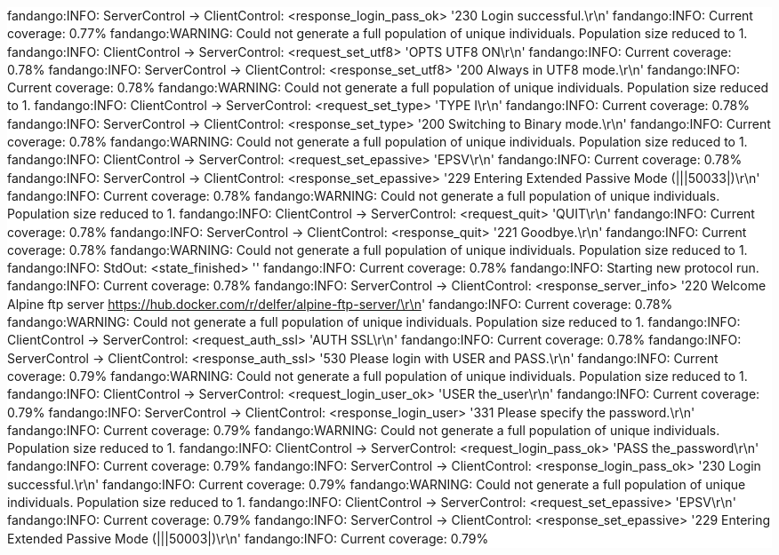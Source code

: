 fandango:INFO: ServerControl -> ClientControl: <response_login_pass_ok> '230 Login successful.\r\n'
fandango:INFO: Current coverage: 0.77%
fandango:WARNING: Could not generate a full population of unique individuals. Population size reduced to 1.
fandango:INFO: ClientControl -> ServerControl: <request_set_utf8> 'OPTS UTF8 ON\r\n'
fandango:INFO: Current coverage: 0.78%
fandango:INFO: ServerControl -> ClientControl: <response_set_utf8> '200 Always in UTF8 mode.\r\n'
fandango:INFO: Current coverage: 0.78%
fandango:WARNING: Could not generate a full population of unique individuals. Population size reduced to 1.
fandango:INFO: ClientControl -> ServerControl: <request_set_type> 'TYPE I\r\n'
fandango:INFO: Current coverage: 0.78%
fandango:INFO: ServerControl -> ClientControl: <response_set_type> '200 Switching to Binary mode.\r\n'
fandango:INFO: Current coverage: 0.78%
fandango:WARNING: Could not generate a full population of unique individuals. Population size reduced to 1.
fandango:INFO: ClientControl -> ServerControl: <request_set_epassive> 'EPSV\r\n'
fandango:INFO: Current coverage: 0.78%
fandango:INFO: ServerControl -> ClientControl: <response_set_epassive> '229 Entering Extended Passive Mode (|||50033|)\r\n'
fandango:INFO: Current coverage: 0.78%
fandango:WARNING: Could not generate a full population of unique individuals. Population size reduced to 1.
fandango:INFO: ClientControl -> ServerControl: <request_quit> 'QUIT\r\n'
fandango:INFO: Current coverage: 0.78%
fandango:INFO: ServerControl -> ClientControl: <response_quit> '221 Goodbye.\r\n'
fandango:INFO: Current coverage: 0.78%
fandango:WARNING: Could not generate a full population of unique individuals. Population size reduced to 1.
fandango:INFO: StdOut: <state_finished> ''
fandango:INFO: Current coverage: 0.78%
fandango:INFO: Starting new protocol run.
fandango:INFO: Current coverage: 0.78%
fandango:INFO: ServerControl -> ClientControl: <response_server_info> '220 Welcome Alpine ftp server https://hub.docker.com/r/delfer/alpine-ftp-server/\r\n'
fandango:INFO: Current coverage: 0.78%
fandango:WARNING: Could not generate a full population of unique individuals. Population size reduced to 1.
fandango:INFO: ClientControl -> ServerControl: <request_auth_ssl> 'AUTH SSL\r\n'
fandango:INFO: Current coverage: 0.78%
fandango:INFO: ServerControl -> ClientControl: <response_auth_ssl> '530 Please login with USER and PASS.\r\n'
fandango:INFO: Current coverage: 0.79%
fandango:WARNING: Could not generate a full population of unique individuals. Population size reduced to 1.
fandango:INFO: ClientControl -> ServerControl: <request_login_user_ok> 'USER the_user\r\n'
fandango:INFO: Current coverage: 0.79%
fandango:INFO: ServerControl -> ClientControl: <response_login_user> '331 Please specify the password.\r\n'
fandango:INFO: Current coverage: 0.79%
fandango:WARNING: Could not generate a full population of unique individuals. Population size reduced to 1.
fandango:INFO: ClientControl -> ServerControl: <request_login_pass_ok> 'PASS the_password\r\n'
fandango:INFO: Current coverage: 0.79%
fandango:INFO: ServerControl -> ClientControl: <response_login_pass_ok> '230 Login successful.\r\n'
fandango:INFO: Current coverage: 0.79%
fandango:WARNING: Could not generate a full population of unique individuals. Population size reduced to 1.
fandango:INFO: ClientControl -> ServerControl: <request_set_epassive> 'EPSV\r\n'
fandango:INFO: Current coverage: 0.79%
fandango:INFO: ServerControl -> ClientControl: <response_set_epassive> '229 Entering Extended Passive Mode (|||50003|)\r\n'
fandango:INFO: Current coverage: 0.79%